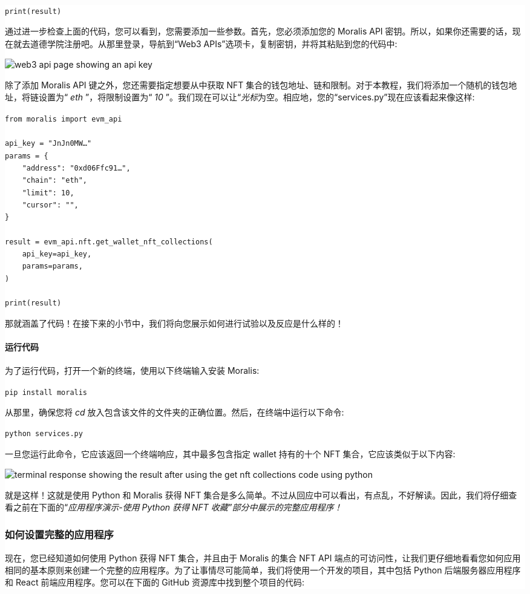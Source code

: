 ```
print(result)
```

通过进一步检查上面的代码，您可以看到，您需要添加一些参数。首先，您必须添加您的 Moralis API 密钥。所以，如果你还需要的话，现在就去道德学院注册吧。从那里登录，导航到“Web3 APIs”选项卡，复制密钥，并将其粘贴到您的代码中:

![web3 api page showing an api key](../Images/6181c7fccff2e3afcd8b12c898745752.png)

除了添加 Moralis API 键之外，您还需要指定想要从中获取 NFT 集合的钱包地址、链和限制。对于本教程，我们将添加一个随机的钱包地址，将链设置为“ *eth* ”，将限制设置为“ *10* ”。我们现在可以让“*光标*为空。相应地，您的“services.py”现在应该看起来像这样:

```
from moralis import evm_api

api_key = "JnJn0MW…"
params = {
    "address": "0xd06Ffc91…",
    "chain": "eth",
    "limit": 10,
    "cursor": "",
}

result = evm_api.nft.get_wallet_nft_collections(
    api_key=api_key,
    params=params,
)

print(result)
```

那就涵盖了代码！在接下来的小节中，我们将向您展示如何进行试验以及反应是什么样的！

#### 运行代码

为了运行代码，打开一个新的终端，使用以下终端输入安装 Moralis:

```
pip install moralis
```

从那里，确保您将 *cd* 放入包含该文件的文件夹的正确位置。然后，在终端中运行以下命令:

```
python services.py
```

一旦您运行此命令，它应该返回一个终端响应，其中最多包含指定 wallet 持有的十个 NFT 集合，它应该类似于以下内容:

![terminal response showing the result after using the get nft collections code using python](../Images/118d90ce9cc1785afa48ac34cab5928c.png)

就是这样！这就是使用 Python 和 Moralis 获得 NFT 集合是多么简单。不过从回应中可以看出，有点乱，不好解读。因此，我们将仔细查看之前在下面的“*应用程序演示-使用 Python 获得 NFT 收藏”部分中展示的完整应用程序！*

### 如何设置完整的应用程序

现在，您已经知道如何使用 Python 获得 NFT 集合，并且由于 Moralis 的集合 NFT API 端点的可访问性，让我们更仔细地看看您如何应用相同的基本原则来创建一个完整的应用程序。为了让事情尽可能简单，我们将使用一个开发的项目，其中包括 Python 后端服务器应用程序和 React 前端应用程序。您可以在下面的 GitHub 资源库中找到整个项目的代码:
